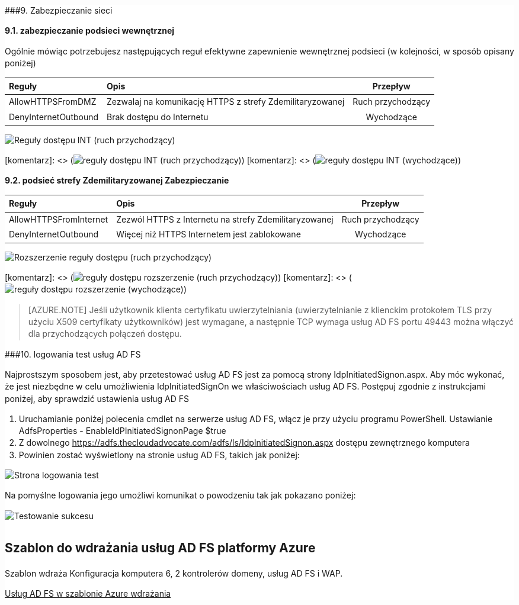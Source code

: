 ###<a name="9---securing-the-network"></a>9. Zabezpieczanie sieci

**9.1. zabezpieczanie podsieci wewnętrznej**

Ogólnie mówiąc potrzebujesz następujących reguł efektywne zapewnienie wewnętrznej podsieci (w kolejności, w sposób opisany poniżej)

|Reguły|Opis|Przepływ|
|:----|:----|:------:|
|AllowHTTPSFromDMZ| Zezwalaj na komunikację HTTPS z strefy Zdemilitaryzowanej | Ruch przychodzący |
|DenyInternetOutbound| Brak dostępu do Internetu | Wychodzące |

![Reguły dostępu INT (ruch przychodzący)](./media/active-directory-aadconnect-azure-adfs/nsg_int.png)

[komentarz]: <> (![reguły dostępu INT (ruch przychodzący)](./media/active-directory-aadconnect-azure-adfs/nsgintinbound.png)) [komentarz]: <> (![reguły dostępu INT (wychodzące)](./media/active-directory-aadconnect-azure-adfs/nsgintoutbound.png))
 
**9.2. podsieć strefy Zdemilitaryzowanej Zabezpieczanie**

|Reguły|Opis|Przepływ|
|:----|:----|:------:|
|AllowHTTPSFromInternet| Zezwól HTTPS z Internetu na strefy Zdemilitaryzowanej | Ruch przychodzący|
|DenyInternetOutbound|  Więcej niż HTTPS Internetem jest zablokowane | Wychodzące |

![Rozszerzenie reguły dostępu (ruch przychodzący)](./media/active-directory-aadconnect-azure-adfs/nsg_dmz.png)

[komentarz]: <> (![reguły dostępu rozszerzenie (ruch przychodzący)](./media/active-directory-aadconnect-azure-adfs/nsgdmzinbound.png)) [komentarz]: <> (![reguły dostępu rozszerzenie (wychodzące)](./media/active-directory-aadconnect-azure-adfs/nsgdmzoutbound.png))

>[AZURE.NOTE] Jeśli użytkownik klienta certyfikatu uwierzytelniania (uwierzytelnianie z klienckim protokołem TLS przy użyciu X509 certyfikaty użytkowników) jest wymagane, a następnie TCP wymaga usług AD FS portu 49443 można włączyć dla przychodzących połączeń dostępu.

###<a name="10--test-the-ad-fs-sign-in"></a>10. logowania test usług AD FS

Najprostszym sposobem jest, aby przetestować usług AD FS jest za pomocą strony IdpInitiatedSignon.aspx. Aby móc wykonać, że jest niezbędne w celu umożliwienia IdpInitiatedSignOn we właściwościach usług AD FS. Postępuj zgodnie z instrukcjami poniżej, aby sprawdzić ustawienia usług AD FS
1.  Uruchamianie poniżej polecenia cmdlet na serwerze usług AD FS, włącz je przy użyciu programu PowerShell.
    Ustawianie AdfsProperties - EnableIdPInitiatedSignonPage $true 
2.  Z dowolnego https://adfs.thecloudadvocate.com/adfs/ls/IdpInitiatedSignon.aspx dostępu zewnętrznego komputera  
3.  Powinien zostać wyświetlony na stronie usług AD FS, takich jak poniżej:

![Strona logowania test](./media/active-directory-aadconnect-azure-adfs/test1.png)

Na pomyślne logowania jego umożliwi komunikat o powodzeniu tak jak pokazano poniżej:

![Testowanie sukcesu](./media/active-directory-aadconnect-azure-adfs/test2.png)

## <a name="template-for-deploying-ad-fs-in-azure"></a>Szablon do wdrażania usług AD FS platformy Azure

Szablon wdraża Konfiguracja komputera 6, 2 kontrolerów domeny, usług AD FS i WAP.

[Usług AD FS w szablonie Azure wdrażania](https://github.com/paulomarquesc/adfs-6vms-regular-template-based)
